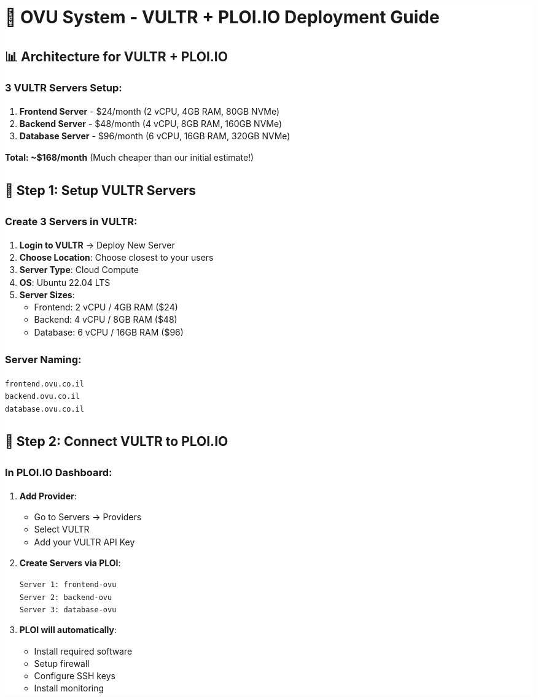# 🚀 OVU System - VULTR + PLOI.IO Deployment Guide

## 📊 Architecture for VULTR + PLOI.IO

### 3 VULTR Servers Setup:
1. **Frontend Server** - $24/month (2 vCPU, 4GB RAM, 80GB NVMe)
2. **Backend Server** - $48/month (4 vCPU, 8GB RAM, 160GB NVMe)
3. **Database Server** - $96/month (6 vCPU, 16GB RAM, 320GB NVMe)

**Total: ~$168/month** (Much cheaper than our initial estimate!)

## 🎯 Step 1: Setup VULTR Servers

### Create 3 Servers in VULTR:

1. **Login to VULTR** → Deploy New Server
2. **Choose Location**: Choose closest to your users
3. **Server Type**: Cloud Compute
4. **OS**: Ubuntu 22.04 LTS
5. **Server Sizes**:
   - Frontend: 2 vCPU / 4GB RAM ($24)
   - Backend: 4 vCPU / 8GB RAM ($48)
   - Database: 6 vCPU / 16GB RAM ($96)

### Server Naming:
```
frontend.ovu.co.il
backend.ovu.co.il
database.ovu.co.il
```

## 🔧 Step 2: Connect VULTR to PLOI.IO

### In PLOI.IO Dashboard:

1. **Add Provider**:
   - Go to Servers → Providers
   - Select VULTR
   - Add your VULTR API Key

2. **Create Servers via PLOI**:
   ```
   Server 1: frontend-ovu
   Server 2: backend-ovu
   Server 3: database-ovu
   ```

3. **PLOI will automatically**:
   - Install required software
   - Setup firewall
   - Configure SSH keys
   - Install monitoring
